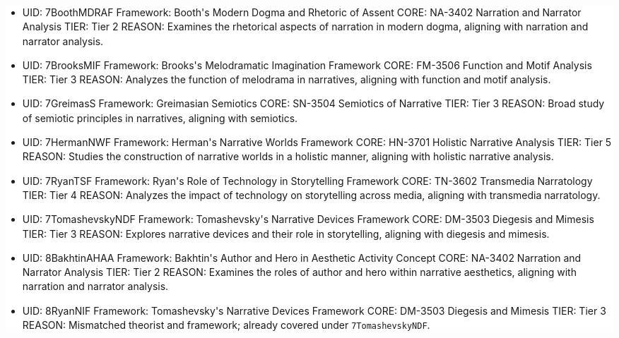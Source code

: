 - UID: 7BoothMDRAF
  Framework: Booth's Modern Dogma and Rhetoric of Assent
  CORE: NA-3402 Narration and Narrator Analysis
  TIER: Tier 2
  REASON: Examines the rhetorical aspects of narration in modern dogma, aligning with narration and narrator analysis.

- UID: 7BrooksMIF
  Framework: Brooks's Melodramatic Imagination Framework
  CORE: FM-3506 Function and Motif Analysis
  TIER: Tier 3
  REASON: Analyzes the function of melodrama in narratives, aligning with function and motif analysis.

- UID: 7GreimasS
  Framework: Greimasian Semiotics
  CORE: SN-3504 Semiotics of Narrative
  TIER: Tier 3
  REASON: Broad study of semiotic principles in narratives, aligning with semiotics.

- UID: 7HermanNWF
  Framework: Herman's Narrative Worlds Framework
  CORE: HN-3701 Holistic Narrative Analysis
  TIER: Tier 5
  REASON: Studies the construction of narrative worlds in a holistic manner, aligning with holistic narrative analysis.

- UID: 7RyanTSF
  Framework: Ryan's Role of Technology in Storytelling Framework
  CORE: TN-3602 Transmedia Narratology
  TIER: Tier 4
  REASON: Analyzes the impact of technology on storytelling across media, aligning with transmedia narratology.

- UID: 7TomashevskyNDF
  Framework: Tomashevsky's Narrative Devices Framework
  CORE: DM-3503 Diegesis and Mimesis
  TIER: Tier 3
  REASON: Explores narrative devices and their role in storytelling, aligning with diegesis and mimesis.

- UID: 8BakhtinAHAA
  Framework: Bakhtin's Author and Hero in Aesthetic Activity Concept
  CORE: NA-3402 Narration and Narrator Analysis
  TIER: Tier 2
  REASON: Examines the roles of author and hero within narrative aesthetics, aligning with narration and narrator analysis.

- UID: 8RyanNIF
  Framework: Tomashevsky's Narrative Devices Framework
  CORE: DM-3503 Diegesis and Mimesis
  TIER: Tier 3
  REASON: Mismatched theorist and framework; already covered under `7TomashevskyNDF`.
